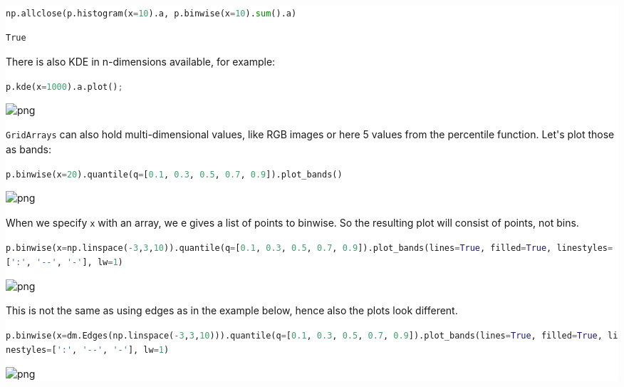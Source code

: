 


```python
np.allclose(p.histogram(x=10).a, p.binwise(x=10).sum().a)
```




    True



There is also KDE in n-dimensions available, for example:


```python
p.kde(x=1000).a.plot();
```


    
![png](https://raw.githubusercontent.com/philippeller/dragoman/master/README_files/README_33_0.png)
    


`GridArrays` can also hold multi-dimensional values, like RGB images or here 5 values from the percentile function. Let's plot those as bands:


```python
p.binwise(x=20).quantile(q=[0.1, 0.3, 0.5, 0.7, 0.9]).plot_bands()
```


    
![png](https://raw.githubusercontent.com/philippeller/dragoman/master/README_files/README_35_0.png)
    


When we specify `x` with an array, we e gives a list of points to binwise. So the resulting plot will consist of points, not bins.


```python
p.binwise(x=np.linspace(-3,3,10)).quantile(q=[0.1, 0.3, 0.5, 0.7, 0.9]).plot_bands(lines=True, filled=True, linestyles=[':', '--', '-'], lw=1)
```


    
![png](https://raw.githubusercontent.com/philippeller/dragoman/master/README_files/README_37_0.png)
    


 This is not the same as using edges as in the example below, hence also the plots look different.


```python
p.binwise(x=dm.Edges(np.linspace(-3,3,10))).quantile(q=[0.1, 0.3, 0.5, 0.7, 0.9]).plot_bands(lines=True, filled=True, linestyles=[':', '--', '-'], lw=1)
```


    
![png](https://raw.githubusercontent.com/philippeller/dragoman/master/README_files/README_39_0.png)
    

